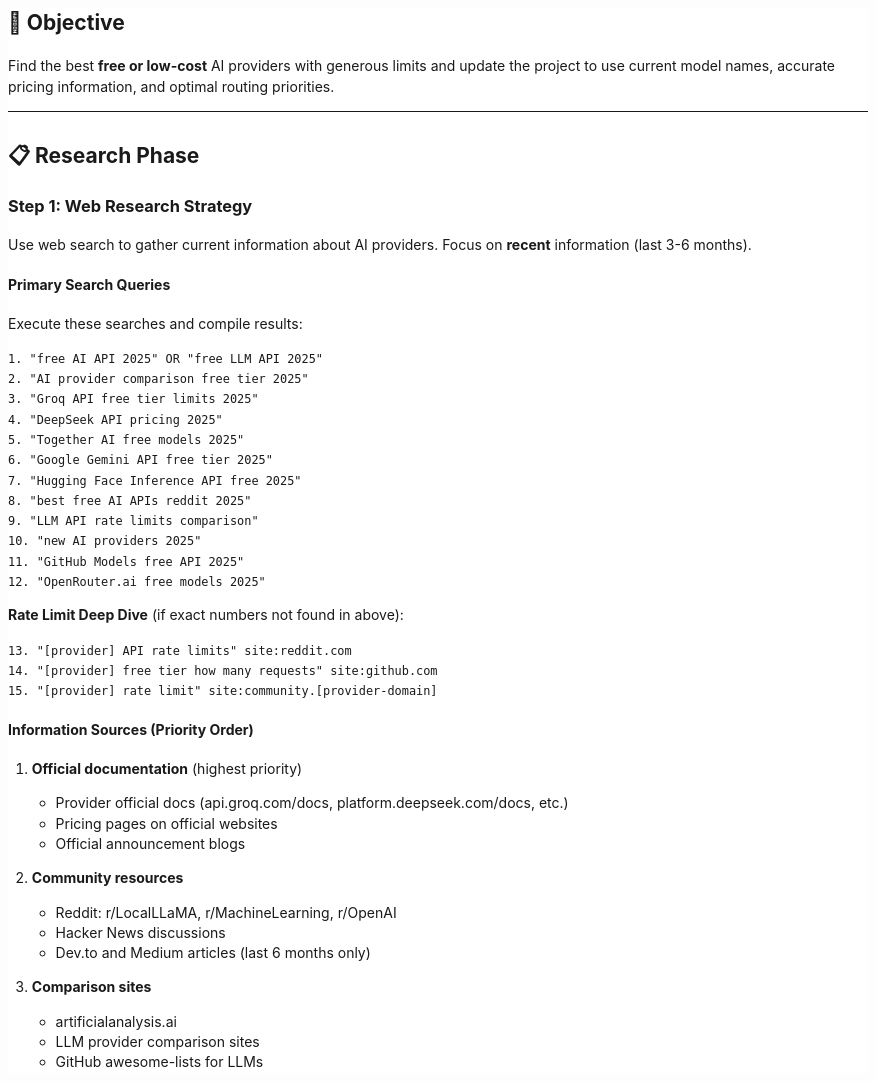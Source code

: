 ## 🎯 Objective

Find the best **free or low-cost** AI providers with generous limits and update the project to use current model names, accurate pricing information, and optimal routing priorities.

---

## 📋 Research Phase

### Step 1: Web Research Strategy

Use web search to gather current information about AI providers. Focus on **recent** information (last 3-6 months).

#### Primary Search Queries

Execute these searches and compile results:

```
1. "free AI API 2025" OR "free LLM API 2025"
2. "AI provider comparison free tier 2025"
3. "Groq API free tier limits 2025"
4. "DeepSeek API pricing 2025"
5. "Together AI free models 2025"
6. "Google Gemini API free tier 2025"
7. "Hugging Face Inference API free 2025"
8. "best free AI APIs reddit 2025"
9. "LLM API rate limits comparison"
10. "new AI providers 2025"
11. "GitHub Models free API 2025"
12. "OpenRouter.ai free models 2025"
```

**Rate Limit Deep Dive** (if exact numbers not found in above):
```
13. "[provider] API rate limits" site:reddit.com
14. "[provider] free tier how many requests" site:github.com
15. "[provider] rate limit" site:community.[provider-domain]
```

#### Information Sources (Priority Order)

1. **Official documentation** (highest priority)
   - Provider official docs (api.groq.com/docs, platform.deepseek.com/docs, etc.)
   - Pricing pages on official websites
   - Official announcement blogs

2. **Community resources**
   - Reddit: r/LocalLLaMA, r/MachineLearning, r/OpenAI
   - Hacker News discussions
   - Dev.to and Medium articles (last 6 months only)

3. **Comparison sites**
   - artificialanalysis.ai
   - LLM provider comparison sites
   - GitHub awesome-lists for LLMs
